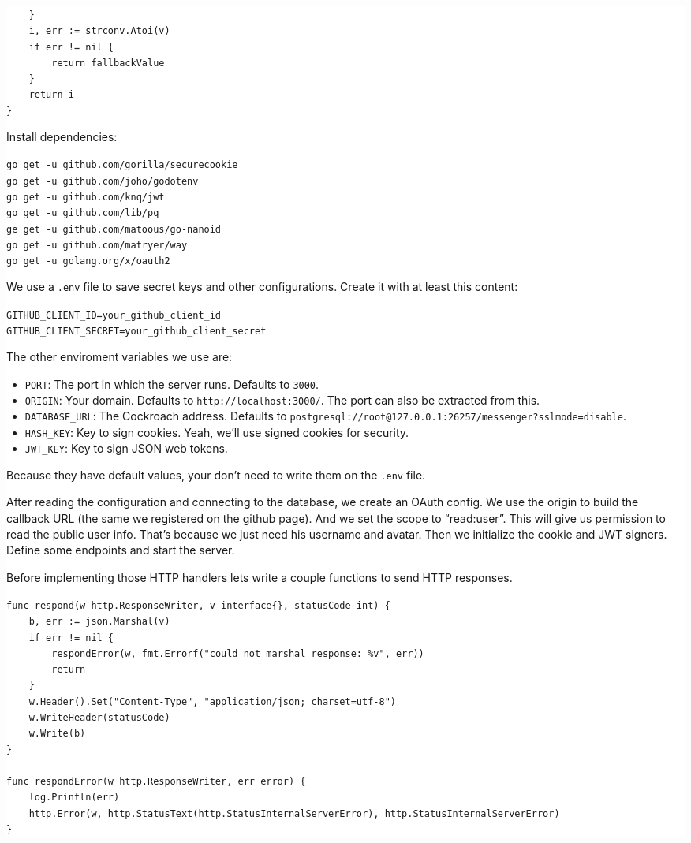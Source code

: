 ```
    }
    i, err := strconv.Atoi(v)
    if err != nil {
        return fallbackValue
    }
    return i
}
```

Install dependencies:

```
go get -u github.com/gorilla/securecookie
go get -u github.com/joho/godotenv
go get -u github.com/knq/jwt
go get -u github.com/lib/pq
ge get -u github.com/matoous/go-nanoid
go get -u github.com/matryer/way
go get -u golang.org/x/oauth2
```

We use a `.env` file to save secret keys and other configurations. Create it with at least this content:

```
GITHUB_CLIENT_ID=your_github_client_id
GITHUB_CLIENT_SECRET=your_github_client_secret
```

The other enviroment variables we use are:

  * `PORT`: The port in which the server runs. Defaults to `3000`.
  * `ORIGIN`: Your domain. Defaults to `http://localhost:3000/`. The port can also be extracted from this.
  * `DATABASE_URL`: The Cockroach address. Defaults to `postgresql://root@127.0.0.1:26257/messenger?sslmode=disable`.
  * `HASH_KEY`: Key to sign cookies. Yeah, we’ll use signed cookies for security.
  * `JWT_KEY`: Key to sign JSON web tokens.



Because they have default values, your don’t need to write them on the `.env` file.

After reading the configuration and connecting to the database, we create an OAuth config. We use the origin to build the callback URL (the same we registered on the github page). And we set the scope to “read:user”. This will give us permission to read the public user info. That’s because we just need his username and avatar. Then we initialize the cookie and JWT signers. Define some endpoints and start the server.

Before implementing those HTTP handlers lets write a couple functions to send HTTP responses.

```
func respond(w http.ResponseWriter, v interface{}, statusCode int) {
    b, err := json.Marshal(v)
    if err != nil {
        respondError(w, fmt.Errorf("could not marshal response: %v", err))
        return
    }
    w.Header().Set("Content-Type", "application/json; charset=utf-8")
    w.WriteHeader(statusCode)
    w.Write(b)
}

func respondError(w http.ResponseWriter, err error) {
    log.Println(err)
    http.Error(w, http.StatusText(http.StatusInternalServerError), http.StatusInternalServerError)
}
```
